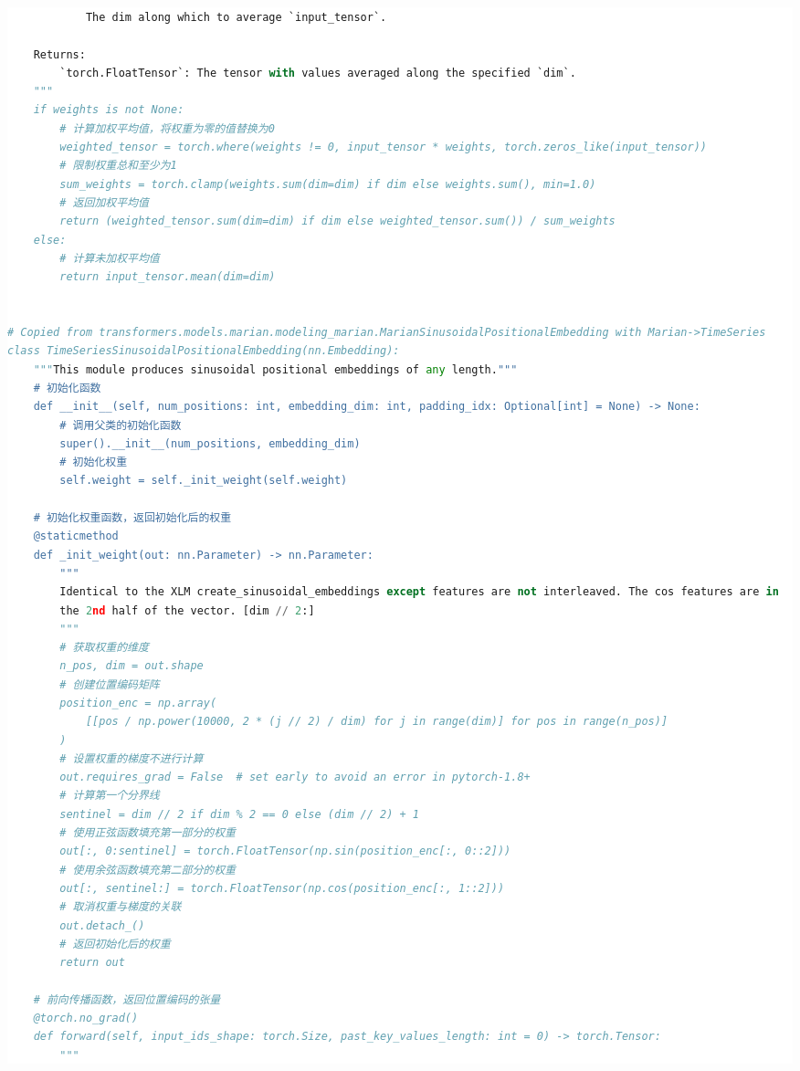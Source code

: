 ```py
            The dim along which to average `input_tensor`.

    Returns:
        `torch.FloatTensor`: The tensor with values averaged along the specified `dim`.
    """
    if weights is not None:
        # 计算加权平均值，将权重为零的值替换为0
        weighted_tensor = torch.where(weights != 0, input_tensor * weights, torch.zeros_like(input_tensor))
        # 限制权重总和至少为1
        sum_weights = torch.clamp(weights.sum(dim=dim) if dim else weights.sum(), min=1.0)
        # 返回加权平均值
        return (weighted_tensor.sum(dim=dim) if dim else weighted_tensor.sum()) / sum_weights
    else:
        # 计算未加权平均值
        return input_tensor.mean(dim=dim)


# Copied from transformers.models.marian.modeling_marian.MarianSinusoidalPositionalEmbedding with Marian->TimeSeries
class TimeSeriesSinusoidalPositionalEmbedding(nn.Embedding):
    """This module produces sinusoidal positional embeddings of any length."""
    # 初始化函数
    def __init__(self, num_positions: int, embedding_dim: int, padding_idx: Optional[int] = None) -> None:
        # 调用父类的初始化函数
        super().__init__(num_positions, embedding_dim)
        # 初始化权重
        self.weight = self._init_weight(self.weight)

    # 初始化权重函数，返回初始化后的权重
    @staticmethod
    def _init_weight(out: nn.Parameter) -> nn.Parameter:
        """
        Identical to the XLM create_sinusoidal_embeddings except features are not interleaved. The cos features are in
        the 2nd half of the vector. [dim // 2:]
        """
        # 获取权重的维度
        n_pos, dim = out.shape
        # 创建位置编码矩阵
        position_enc = np.array(
            [[pos / np.power(10000, 2 * (j // 2) / dim) for j in range(dim)] for pos in range(n_pos)]
        )
        # 设置权重的梯度不进行计算
        out.requires_grad = False  # set early to avoid an error in pytorch-1.8+
        # 计算第一个分界线
        sentinel = dim // 2 if dim % 2 == 0 else (dim // 2) + 1
        # 使用正弦函数填充第一部分的权重
        out[:, 0:sentinel] = torch.FloatTensor(np.sin(position_enc[:, 0::2]))
        # 使用余弦函数填充第二部分的权重
        out[:, sentinel:] = torch.FloatTensor(np.cos(position_enc[:, 1::2]))
        # 取消权重与梯度的关联
        out.detach_()
        # 返回初始化后的权重
        return out

    # 前向传播函数，返回位置编码的张量
    @torch.no_grad()
    def forward(self, input_ids_shape: torch.Size, past_key_values_length: int = 0) -> torch.Tensor:
        """
```